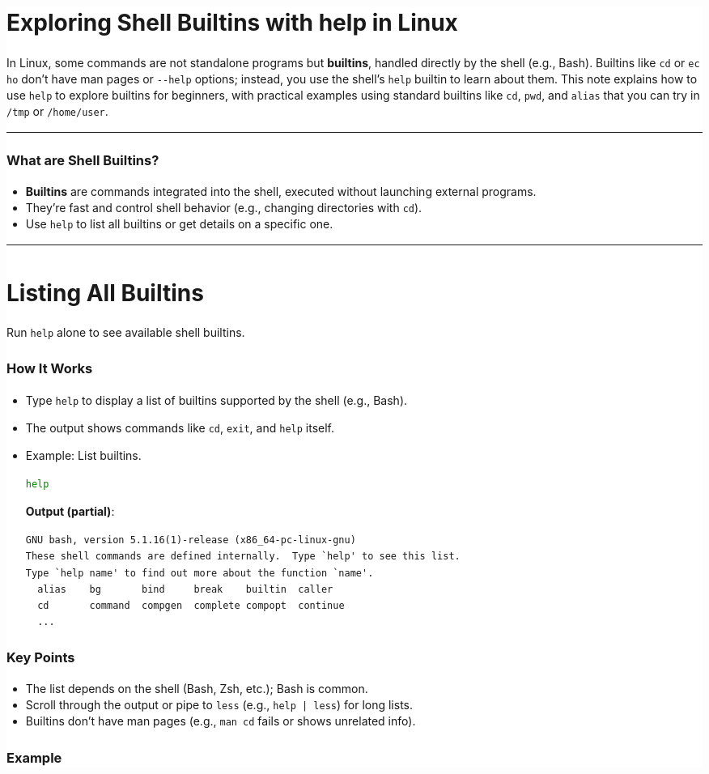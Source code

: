 # **Exploring Shell Builtins with help in Linux**

In Linux, some commands are not standalone programs but **builtins**, handled directly by the shell (e.g., Bash). Builtins like `cd` or `echo` don’t have man pages or `--help` options; instead, you use the shell’s `help` builtin to learn about them. This note explains how to use `help` to explore builtins for beginners, with practical examples using standard builtins like `cd`, `pwd`, and `alias` that you can try in `/tmp` or `/home/user`.

---

### **What are Shell Builtins?**

- **Builtins** are commands integrated into the shell, executed without launching external programs.
- They’re fast and control shell behavior (e.g., changing directories with `cd`).
- Use `help` to list all builtins or get details on a specific one.

---

# **Listing All Builtins**

Run `help` alone to see available shell builtins.

### **How It Works**

- Type `help` to display a list of builtins supported by the shell (e.g., Bash).

- The output shows commands like `cd`, `exit`, and `help` itself.

- Example: List builtins.

  ```bash
  help
  ```

  **Output (partial)**:

  ```
  GNU bash, version 5.1.16(1)-release (x86_64-pc-linux-gnu)
  These shell commands are defined internally.  Type `help' to see this list.
  Type `help name' to find out more about the function `name'.
    alias    bg       bind     break    builtin  caller
    cd       command  compgen  complete compopt  continue
    ...
  ```

### **Key Points**

- The list depends on the shell (Bash, Zsh, etc.); Bash is common.
- Scroll through the output or pipe to `less` (e.g., `help | less`) for long lists.
- Builtins don’t have man pages (e.g., `man cd` fails or shows unrelated info).

### **Example**

